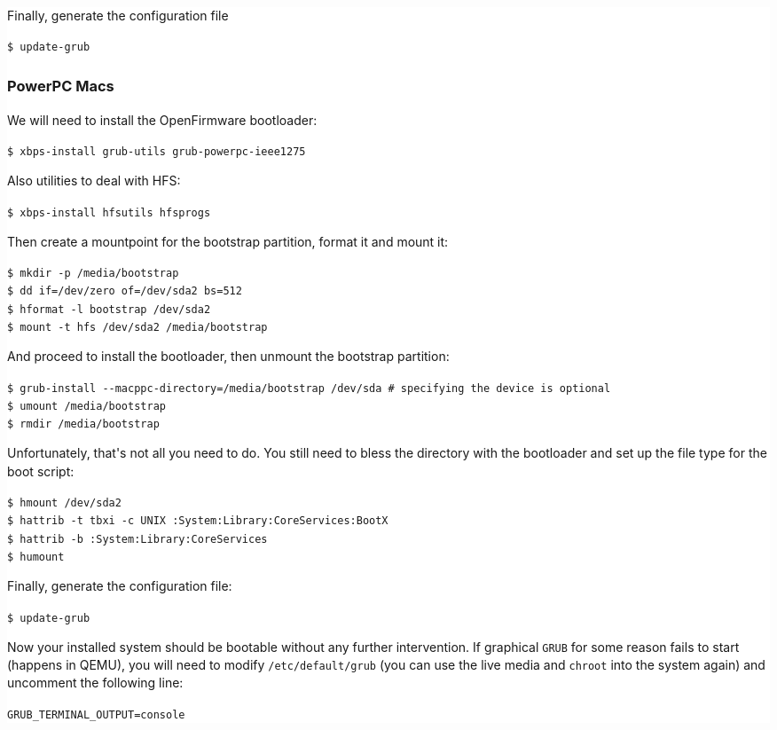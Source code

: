 Finally, generate the configuration file

```
$ update-grub
```

### PowerPC Macs

We will need to install the OpenFirmware bootloader:

```
$ xbps-install grub-utils grub-powerpc-ieee1275
```

Also utilities to deal with HFS:

```
$ xbps-install hfsutils hfsprogs
```

Then create a mountpoint for the bootstrap partition, format it and mount it:

```
$ mkdir -p /media/bootstrap
$ dd if=/dev/zero of=/dev/sda2 bs=512
$ hformat -l bootstrap /dev/sda2
$ mount -t hfs /dev/sda2 /media/bootstrap
```

And proceed to install the bootloader, then unmount the bootstrap partition:

```
$ grub-install --macppc-directory=/media/bootstrap /dev/sda # specifying the device is optional
$ umount /media/bootstrap
$ rmdir /media/bootstrap
```

Unfortunately, that's not all you need to do. You still need to bless the directory with the bootloader and set up the file type for the boot script:


```
$ hmount /dev/sda2
$ hattrib -t tbxi -c UNIX :System:Library:CoreServices:BootX
$ hattrib -b :System:Library:CoreServices
$ humount
```

Finally, generate the configuration file:

```
$ update-grub
```

Now your installed system should be bootable without any further intervention. If graphical `GRUB` for some reason fails to start (happens in QEMU), you will need to modify `/etc/default/grub` (you can use the live media and `chroot` into the system again) and uncomment the following line:

```
GRUB_TERMINAL_OUTPUT=console
```
